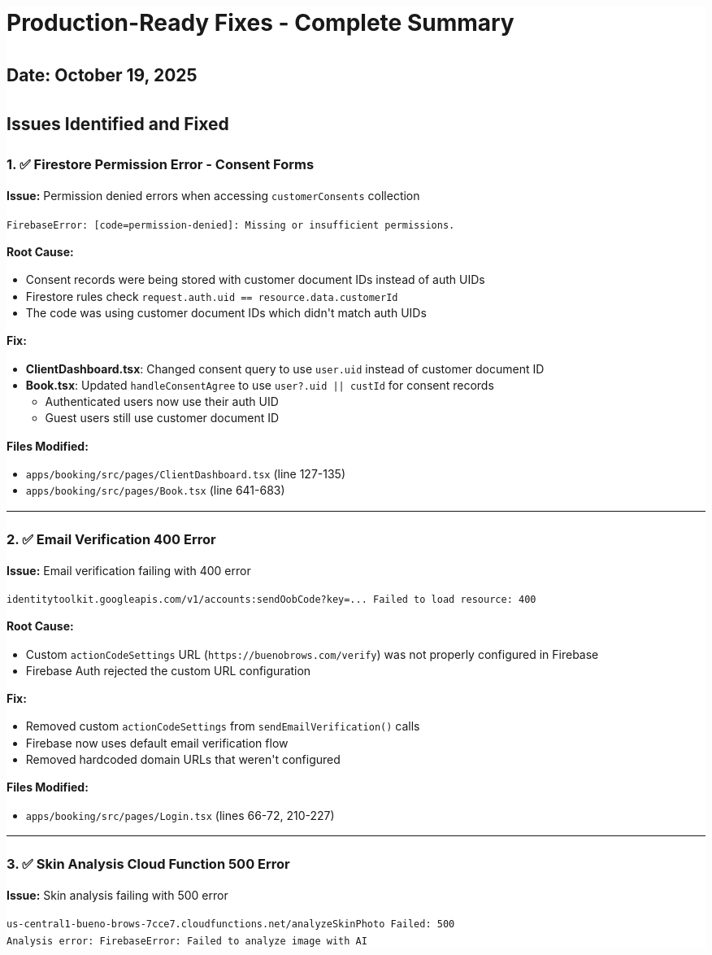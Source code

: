 # Production-Ready Fixes - Complete Summary

## Date: October 19, 2025

## Issues Identified and Fixed

### 1. ✅ Firestore Permission Error - Consent Forms
**Issue:** Permission denied errors when accessing `customerConsents` collection
```
FirebaseError: [code=permission-denied]: Missing or insufficient permissions.
```

**Root Cause:** 
- Consent records were being stored with customer document IDs instead of auth UIDs
- Firestore rules check `request.auth.uid == resource.data.customerId`
- The code was using customer document IDs which didn't match auth UIDs

**Fix:**
- **ClientDashboard.tsx**: Changed consent query to use `user.uid` instead of customer document ID
- **Book.tsx**: Updated `handleConsentAgree` to use `user?.uid || custId` for consent records
  - Authenticated users now use their auth UID
  - Guest users still use customer document ID

**Files Modified:**
- `apps/booking/src/pages/ClientDashboard.tsx` (line 127-135)
- `apps/booking/src/pages/Book.tsx` (line 641-683)

---

### 2. ✅ Email Verification 400 Error
**Issue:** Email verification failing with 400 error
```
identitytoolkit.googleapis.com/v1/accounts:sendOobCode?key=... Failed to load resource: 400
```

**Root Cause:**
- Custom `actionCodeSettings` URL (`https://buenobrows.com/verify`) was not properly configured in Firebase
- Firebase Auth rejected the custom URL configuration

**Fix:**
- Removed custom `actionCodeSettings` from `sendEmailVerification()` calls
- Firebase now uses default email verification flow
- Removed hardcoded domain URLs that weren't configured

**Files Modified:**
- `apps/booking/src/pages/Login.tsx` (lines 66-72, 210-227)

---

### 3. ✅ Skin Analysis Cloud Function 500 Error
**Issue:** Skin analysis failing with 500 error
```
us-central1-bueno-brows-7cce7.cloudfunctions.net/analyzeSkinPhoto Failed: 500
Analysis error: FirebaseError: Failed to analyze image with AI
```
